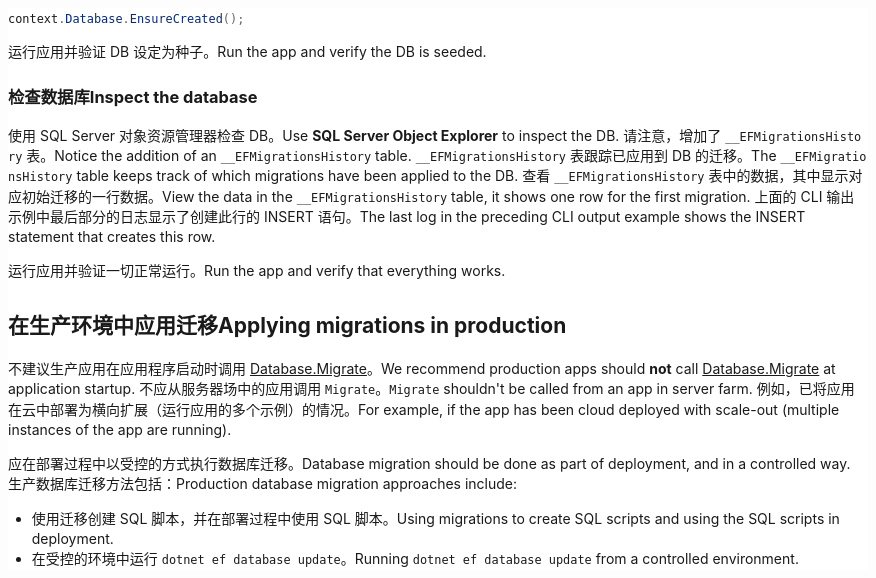 ```csharp
context.Database.EnsureCreated();
```

<span data-ttu-id="338fa-169">运行应用并验证 DB 设定为种子。</span><span class="sxs-lookup"><span data-stu-id="338fa-169">Run the app and verify the DB is seeded.</span></span>

### <a name="inspect-the-database"></a><span data-ttu-id="338fa-170">检查数据库</span><span class="sxs-lookup"><span data-stu-id="338fa-170">Inspect the database</span></span>

<span data-ttu-id="338fa-171">使用 SQL Server 对象资源管理器检查 DB。</span><span class="sxs-lookup"><span data-stu-id="338fa-171">Use **SQL Server Object Explorer** to inspect the DB.</span></span> <span data-ttu-id="338fa-172">请注意，增加了 `__EFMigrationsHistory` 表。</span><span class="sxs-lookup"><span data-stu-id="338fa-172">Notice the addition of an `__EFMigrationsHistory` table.</span></span> <span data-ttu-id="338fa-173">`__EFMigrationsHistory` 表跟踪已应用到 DB 的迁移。</span><span class="sxs-lookup"><span data-stu-id="338fa-173">The `__EFMigrationsHistory` table keeps track of which migrations have been applied to the DB.</span></span> <span data-ttu-id="338fa-174">查看 `__EFMigrationsHistory` 表中的数据，其中显示对应初始迁移的一行数据。</span><span class="sxs-lookup"><span data-stu-id="338fa-174">View the data in the `__EFMigrationsHistory` table, it shows one row for the first migration.</span></span> <span data-ttu-id="338fa-175">上面的 CLI 输出示例中最后部分的日志显示了创建此行的 INSERT 语句。</span><span class="sxs-lookup"><span data-stu-id="338fa-175">The last log in the preceding CLI output example shows the INSERT statement that creates this row.</span></span>

<span data-ttu-id="338fa-176">运行应用并验证一切正常运行。</span><span class="sxs-lookup"><span data-stu-id="338fa-176">Run the app and verify that everything works.</span></span>

## <a name="applying-migrations-in-production"></a><span data-ttu-id="338fa-177">在生产环境中应用迁移</span><span class="sxs-lookup"><span data-stu-id="338fa-177">Applying migrations in production</span></span>

<span data-ttu-id="338fa-178">不建议生产应用在应用程序启动时调用 [Database.Migrate](/dotnet/api/microsoft.entityframeworkcore.relationaldatabasefacadeextensions.migrate?view=efcore-2.0#Microsoft_EntityFrameworkCore_RelationalDatabaseFacadeExtensions_Migrate_Microsoft_EntityFrameworkCore_Infrastructure_DatabaseFacade_)。</span><span class="sxs-lookup"><span data-stu-id="338fa-178">We recommend production apps should **not** call [Database.Migrate](/dotnet/api/microsoft.entityframeworkcore.relationaldatabasefacadeextensions.migrate?view=efcore-2.0#Microsoft_EntityFrameworkCore_RelationalDatabaseFacadeExtensions_Migrate_Microsoft_EntityFrameworkCore_Infrastructure_DatabaseFacade_) at application startup.</span></span> <span data-ttu-id="338fa-179">不应从服务器场中的应用调用 `Migrate`。</span><span class="sxs-lookup"><span data-stu-id="338fa-179">`Migrate` shouldn't be called from an app in server farm.</span></span> <span data-ttu-id="338fa-180">例如，已将应用在云中部署为横向扩展（运行应用的多个示例）的情况。</span><span class="sxs-lookup"><span data-stu-id="338fa-180">For example, if the app has been cloud deployed with scale-out (multiple instances of the app are running).</span></span>

<span data-ttu-id="338fa-181">应在部署过程中以受控的方式执行数据库迁移。</span><span class="sxs-lookup"><span data-stu-id="338fa-181">Database migration should be done as part of deployment, and in a controlled way.</span></span> <span data-ttu-id="338fa-182">生产数据库迁移方法包括：</span><span class="sxs-lookup"><span data-stu-id="338fa-182">Production database migration approaches include:</span></span>

* <span data-ttu-id="338fa-183">使用迁移创建 SQL 脚本，并在部署过程中使用 SQL 脚本。</span><span class="sxs-lookup"><span data-stu-id="338fa-183">Using migrations to create SQL scripts and using the SQL scripts in deployment.</span></span>
* <span data-ttu-id="338fa-184">在受控的环境中运行 `dotnet ef database update`。</span><span class="sxs-lookup"><span data-stu-id="338fa-184">Running `dotnet ef database update` from a controlled environment.</span></span>
